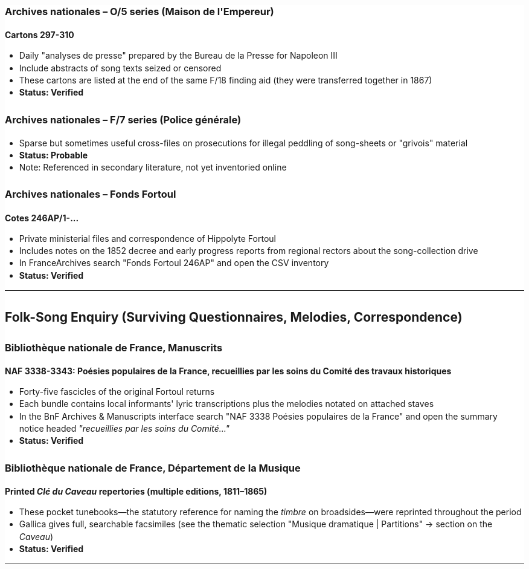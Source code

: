 ### Archives nationales – O/5 series (Maison de l'Empereur)

**Cartons 297-310**

- Daily "analyses de presse" prepared by the Bureau de la Presse for Napoleon III
- Include abstracts of song texts seized or censored
- These cartons are listed at the end of the same F/18 finding aid (they were transferred together in 1867)
- **Status: Verified**

### Archives nationales – F/7 series (Police générale)

- Sparse but sometimes useful cross-files on prosecutions for illegal peddling of song-sheets or "grivois" material
- **Status: Probable**
- Note: Referenced in secondary literature, not yet inventoried online

### Archives nationales – Fonds Fortoul

**Cotes 246AP/1-...**

- Private ministerial files and correspondence of Hippolyte Fortoul
- Includes notes on the 1852 decree and early progress reports from regional rectors about the song-collection drive
- In FranceArchives search "Fonds Fortoul 246AP" and open the CSV inventory
- **Status: Verified**

---

## Folk-Song Enquiry (Surviving Questionnaires, Melodies, Correspondence)

### Bibliothèque nationale de France, Manuscrits

**NAF 3338-3343: Poésies populaires de la France, recueillies par les soins du Comité des travaux historiques**

- Forty-five fascicles of the original Fortoul returns
- Each bundle contains local informants' lyric transcriptions plus the melodies notated on attached staves
- In the BnF Archives & Manuscripts interface search "NAF 3338 Poésies populaires de la France" and open the summary notice headed *"recueillies par les soins du Comité…"*
- **Status: Verified**

### Bibliothèque nationale de France, Département de la Musique

**Printed *Clé du Caveau* repertories (multiple editions, 1811–1865)**

- These pocket tunebooks—the statutory reference for naming the *timbre* on broadsides—were reprinted throughout the period
- Gallica gives full, searchable facsimiles (see the thematic selection "Musique dramatique | Partitions" → section on the *Caveau*)
- **Status: Verified**

---